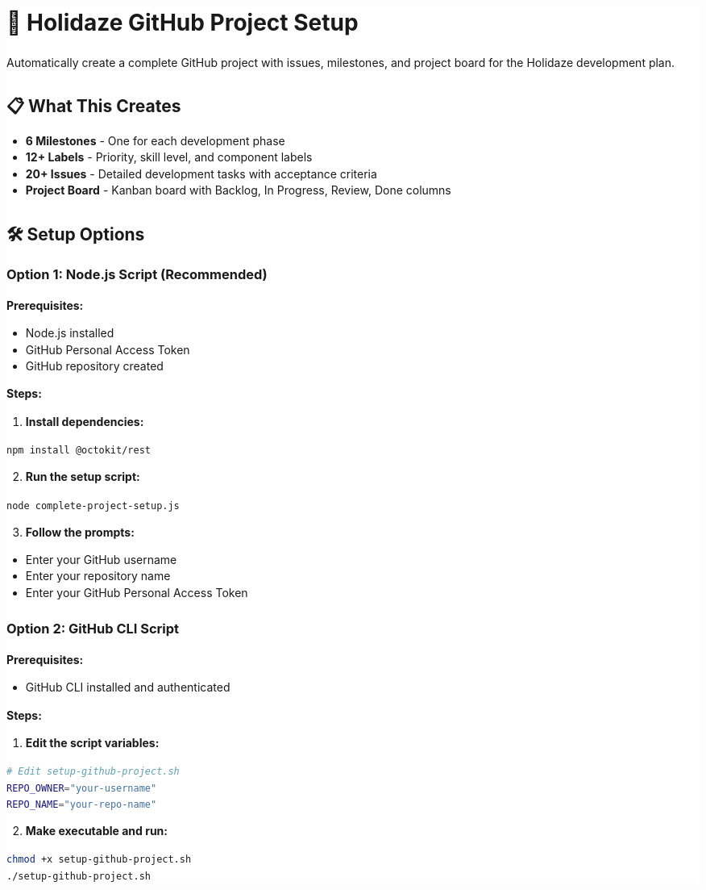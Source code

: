 # 🚀 Holidaze GitHub Project Setup

Automatically create a complete GitHub project with issues, milestones, and project board for the Holidaze development plan.

## 📋 What This Creates

- **6 Milestones** - One for each development phase
- **12+ Labels** - Priority, skill level, and component labels  
- **20+ Issues** - Detailed development tasks with acceptance criteria
- **Project Board** - Kanban board with Backlog, In Progress, Review, Done columns

## 🛠️ Setup Options

### Option 1: Node.js Script (Recommended)

**Prerequisites:**
- Node.js installed
- GitHub Personal Access Token
- GitHub repository created

**Steps:**

1. **Install dependencies:**
```bash
npm install @octokit/rest
```

2. **Run the setup script:**
```bash
node complete-project-setup.js
```

3. **Follow the prompts:**
- Enter your GitHub username
- Enter your repository name  
- Enter your GitHub Personal Access Token

### Option 2: GitHub CLI Script

**Prerequisites:**
- GitHub CLI installed and authenticated

**Steps:**

1. **Edit the script variables:**
```bash
# Edit setup-github-project.sh
REPO_OWNER="your-username"
REPO_NAME="your-repo-name"
```

2. **Make executable and run:**
```bash
chmod +x setup-github-project.sh
./setup-github-project.sh
```
